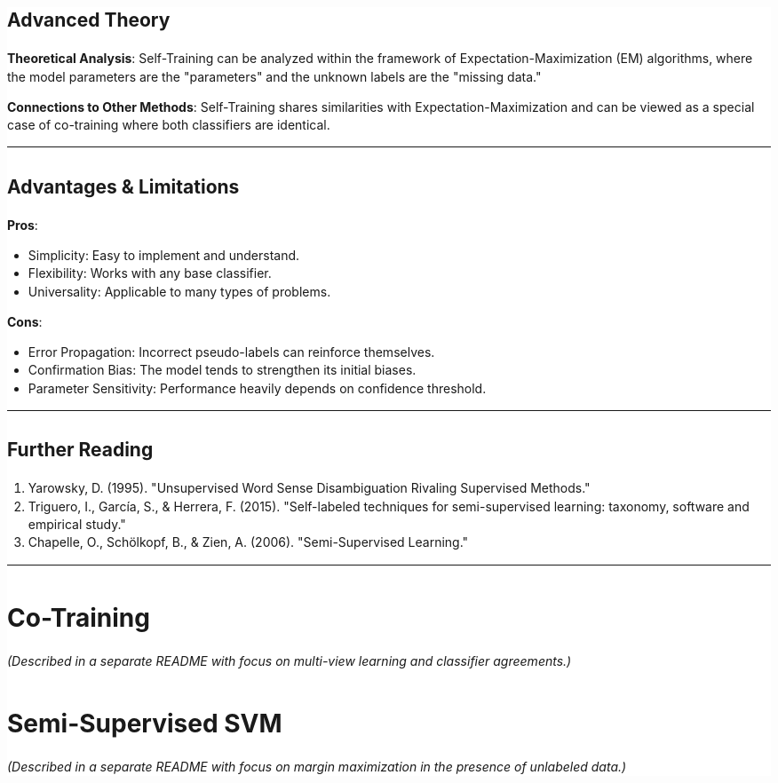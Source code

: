
## Advanced Theory

**Theoretical Analysis**:
Self-Training can be analyzed within the framework of Expectation-Maximization (EM) algorithms, where the model parameters are the "parameters" and the unknown labels are the "missing data."

**Connections to Other Methods**:
Self-Training shares similarities with Expectation-Maximization and can be viewed as a special case of co-training where both classifiers are identical.

---

## Advantages & Limitations

**Pros**:
- Simplicity: Easy to implement and understand.
- Flexibility: Works with any base classifier.
- Universality: Applicable to many types of problems.

**Cons**:
- Error Propagation: Incorrect pseudo-labels can reinforce themselves.
- Confirmation Bias: The model tends to strengthen its initial biases.
- Parameter Sensitivity: Performance heavily depends on confidence threshold.

---

## Further Reading

1. Yarowsky, D. (1995). "Unsupervised Word Sense Disambiguation Rivaling Supervised Methods."
2. Triguero, I., García, S., & Herrera, F. (2015). "Self-labeled techniques for semi-supervised learning: taxonomy, software and empirical study."
3. Chapelle, O., Schölkopf, B., & Zien, A. (2006). "Semi-Supervised Learning."

---

# Co-Training
*(Described in a separate README with focus on multi-view learning and classifier agreements.)*

# Semi-Supervised SVM
*(Described in a separate README with focus on margin maximization in the presence of unlabeled data.)*
